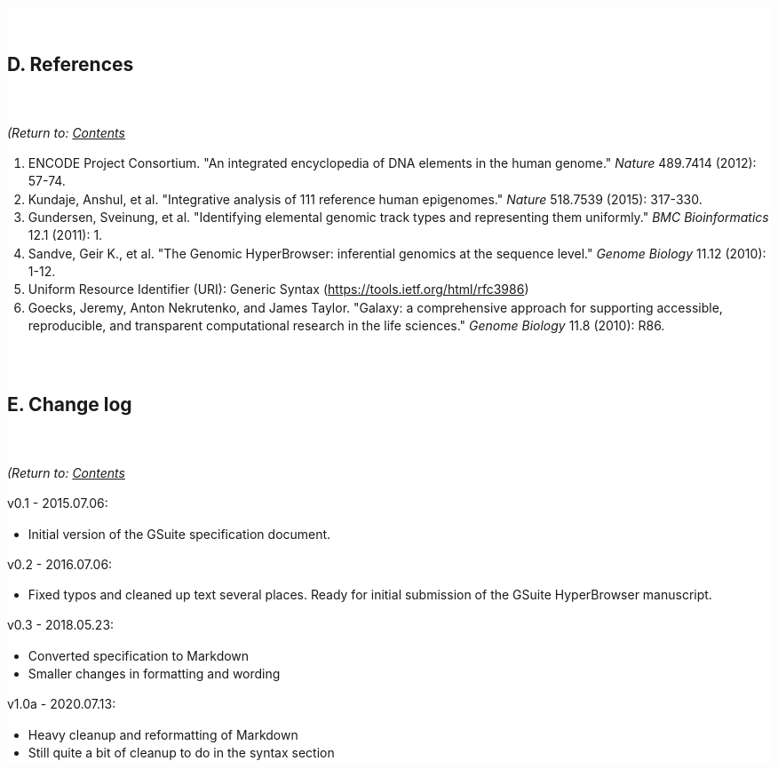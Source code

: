 
&nbsp;
## D. References
&nbsp;

_(Return to: [Contents](#contents)_

1. ENCODE Project Consortium. "An integrated encyclopedia of DNA elements in
   the human genome." _Nature_ 489.7414 (2012): 57-74.
2. Kundaje, Anshul, et al. "Integrative analysis of 111 reference human
   epigenomes." _Nature_ 518.7539 (2015): 317-330.
3. Gundersen, Sveinung, et al. "Identifying elemental genomic track types and
   representing them uniformly." _BMC Bioinformatics_ 12.1 (2011): 1.
4. Sandve, Geir K., et al. "The Genomic HyperBrowser: inferential genomics at
   the sequence level." _Genome Biology_ 11.12 (2010): 1-12.
5. Uniform Resource Identifier (URI): Generic Syntax
   (https://tools.ietf.org/html/rfc3986)
6. Goecks, Jeremy, Anton Nekrutenko, and James Taylor. "Galaxy: a comprehensive
   approach for supporting accessible, reproducible, and transparent
   computational research in the life sciences." _Genome Biology_ 11.8 (2010):
   R86.


&nbsp;
## E. Change log
&nbsp;

_(Return to: [Contents](#contents)_

v0.1 - 2015.07.06:

* Initial version of the GSuite specification document.

v0.2 - 2016.07.06:

* Fixed typos and cleaned up text several places. Ready for initial submission
  of the GSuite HyperBrowser manuscript.

v0.3 - 2018.05.23:

* Converted specification to Markdown
* Smaller changes in formatting and wording

v1.0a - 2020.07.13:

* Heavy cleanup and reformatting of Markdown
* Still quite a bit of cleanup to do in the syntax section
